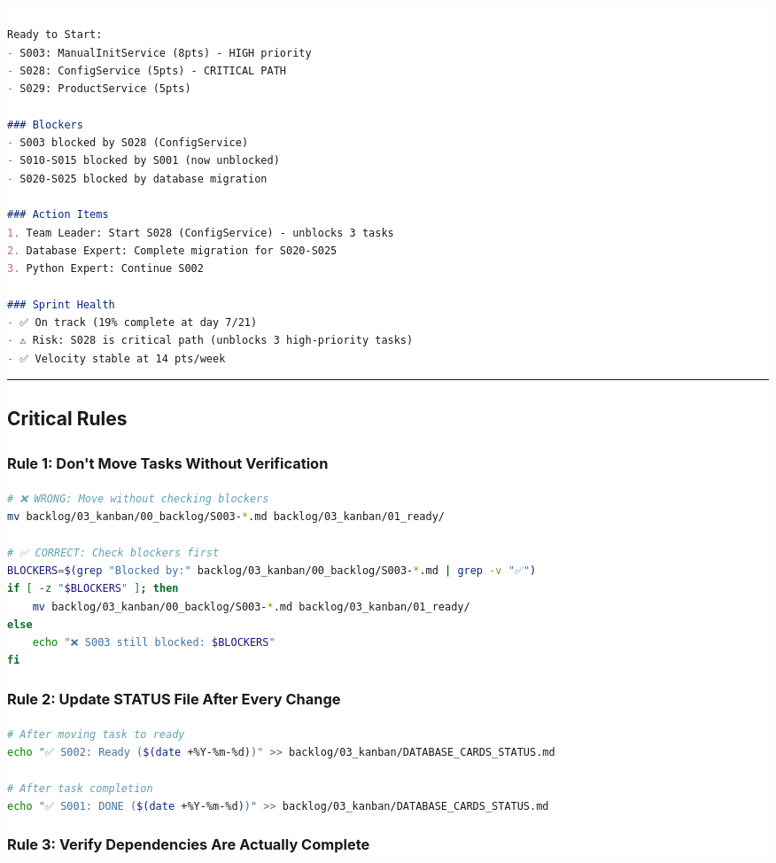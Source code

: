 ```markdown

Ready to Start:
- S003: ManualInitService (8pts) - HIGH priority
- S028: ConfigService (5pts) - CRITICAL PATH
- S029: ProductService (5pts)

### Blockers
- S003 blocked by S028 (ConfigService)
- S010-S015 blocked by S001 (now unblocked)
- S020-S025 blocked by database migration

### Action Items
1. Team Leader: Start S028 (ConfigService) - unblocks 3 tasks
2. Database Expert: Complete migration for S020-S025
3. Python Expert: Continue S002

### Sprint Health
- ✅ On track (19% complete at day 7/21)
- ⚠️ Risk: S028 is critical path (unblocks 3 high-priority tasks)
- ✅ Velocity stable at 14 pts/week
```

---

## Critical Rules

### Rule 1: Don't Move Tasks Without Verification

```bash
# ❌ WRONG: Move without checking blockers
mv backlog/03_kanban/00_backlog/S003-*.md backlog/03_kanban/01_ready/

# ✅ CORRECT: Check blockers first
BLOCKERS=$(grep "Blocked by:" backlog/03_kanban/00_backlog/S003-*.md | grep -v "✅")
if [ -z "$BLOCKERS" ]; then
    mv backlog/03_kanban/00_backlog/S003-*.md backlog/03_kanban/01_ready/
else
    echo "❌ S003 still blocked: $BLOCKERS"
fi
```

### Rule 2: Update STATUS File After Every Change

```bash
# After moving task to ready
echo "✅ S002: Ready ($(date +%Y-%m-%d))" >> backlog/03_kanban/DATABASE_CARDS_STATUS.md

# After task completion
echo "✅ S001: DONE ($(date +%Y-%m-%d))" >> backlog/03_kanban/DATABASE_CARDS_STATUS.md
```

### Rule 3: Verify Dependencies Are Actually Complete
